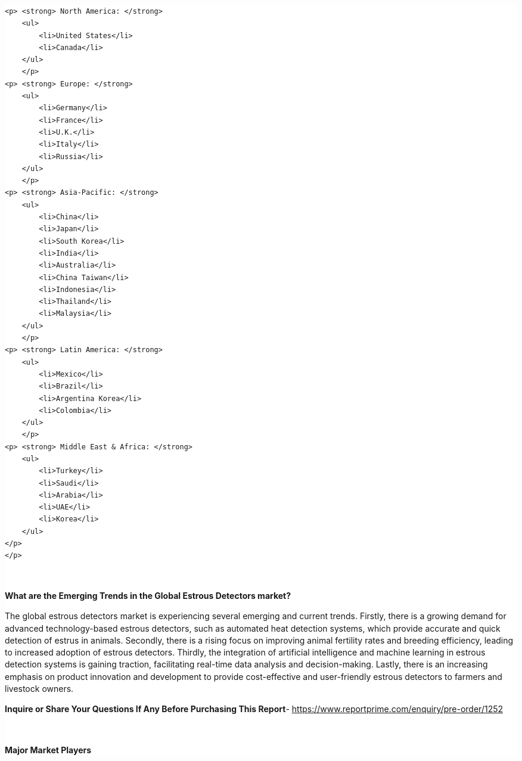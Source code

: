     <p> <strong> North America: </strong>
        <ul>
            <li>United States</li>
            <li>Canada</li>
        </ul>
        </p> 
    <p> <strong> Europe: </strong>
        <ul>
            <li>Germany</li>
            <li>France</li>
            <li>U.K.</li>
            <li>Italy</li>
            <li>Russia</li>
        </ul>
        </p> 
    <p> <strong> Asia-Pacific: </strong>
        <ul>
            <li>China</li>
            <li>Japan</li>
            <li>South Korea</li>
            <li>India</li>
            <li>Australia</li>
            <li>China Taiwan</li>
            <li>Indonesia</li>
            <li>Thailand</li>
            <li>Malaysia</li>
        </ul>
        </p> 
    <p> <strong> Latin America: </strong>
        <ul>
            <li>Mexico</li>
            <li>Brazil</li>
            <li>Argentina Korea</li>
            <li>Colombia</li>
        </ul>
        </p> 
    <p> <strong> Middle East & Africa: </strong>
        <ul>
            <li>Turkey</li>
            <li>Saudi</li>
            <li>Arabia</li>
            <li>UAE</li>
            <li>Korea</li>
        </ul>
    </p>
    </p>
<p>&nbsp;</p>
<p><strong>What are the Emerging Trends in the Global Estrous Detectors market?</strong></p>
<p><p>The global estrous detectors market is experiencing several emerging and current trends. Firstly, there is a growing demand for advanced technology-based estrous detectors, such as automated heat detection systems, which provide accurate and quick detection of estrus in animals. Secondly, there is a rising focus on improving animal fertility rates and breeding efficiency, leading to increased adoption of estrous detectors. Thirdly, the integration of artificial intelligence and machine learning in estrous detection systems is gaining traction, facilitating real-time data analysis and decision-making. Lastly, there is an increasing emphasis on product innovation and development to provide cost-effective and user-friendly estrous detectors to farmers and livestock owners.</p></p>
<p><strong>Inquire or Share Your Questions If Any Before Purchasing This Report</strong>- <a href="https://www.reportprime.com/enquiry/pre-order/1252">https://www.reportprime.com/enquiry/pre-order/1252</a></p>
<p>&nbsp;</p>
<p><strong>Major Market Players</strong></p>